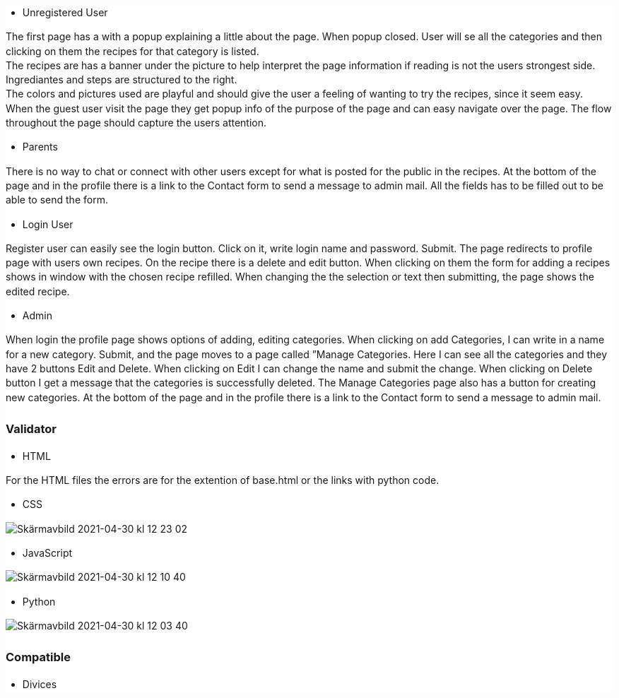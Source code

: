 * Unregistered User<a name="uu"></a>  
  
The first page has a with a popup explaining a little about the page. When popup closed. User will se all the categories and then clicking on them the recipes for that category is listed.  
The recipes are has a banner under the picture to help interpret the page information if reading is not the users strongest side. Ingrediantes and steps are structured to the right.  
The colors and pictures used are playful and should give the user a feeling of wanting to try the recipes, since it seem easy.  
When the guest user visit the page they get popup info of the purpose of the page and can easy navigate over the page. The flow throughout the page should capture the users attention.  
  
* Parents<a name="parents"></a>  
  
There is no way to chat or connect with other users except for what is posted for the public in the recipes. At the bottom of the page  and in the profile there is a link to the Contact form to send a message to admin mail. All the fields has to be filled out to be able to send the form.  
  
* Login User<a name="lg"></a>  
  
Register user can easily see the login button. Click on it, write login name and password. Submit. The page redirects to profile page with users own recipes. On the recipe there is a delete and edit button. When clicking on them the form for adding a recipes shows in window with the chosen recipe refilled. When changing the the selection or text then submitting, the page shows the edited recipe.  
  
* Admin<a name="admin"></a>  
   
 When login the profile page shows options of adding, editing categories. When clicking on add Categories, I can write in a name for a new category. Submit, and the page moves to a page called ”Manage Categories. Here I can see all the categories and they have 2 buttons Edit and Delete. When clicking on Edit I can change the name and submit the change. When clicking on Delete button I get a message that the categories is successfully deleted. The Manage Categories page also has a button for creating new categories. At the bottom of the page  and in the profile there is a link to the Contact form to send a message to admin mail.  
   
### Validator<a name="validator"></a>  
  
* HTML<a name="html"></a>    
  
For the HTML files the errors are for the extention of base.html or the links with python code.
 
* CSS<a name="css"></a>    
  
<img width="1235" alt="Skärmavbild 2021-04-30 kl  12 23 02" src="https://user-images.githubusercontent.com/70586630/116682671-d5b8e500-a9ae-11eb-8365-89c5bc3f9f2f.png">

  
* JavaScript<a name="javascript"></a>   
    
<img width="1014" alt="Skärmavbild 2021-04-30 kl  12 10 40" src="https://user-images.githubusercontent.com/70586630/116681340-229bbc00-a9ad-11eb-85b4-dc3ced788660.png">

  
* Python<a name="python"></a>  
  
<img width="312" alt="Skärmavbild 2021-04-30 kl  12 03 40" src="https://user-images.githubusercontent.com/70586630/116680668-3b57a200-a9ac-11eb-804d-ed6422a1f010.png">

 

### Compatible<a name="compatible"></a>  
* Divices<a name="divides"></a>  
  